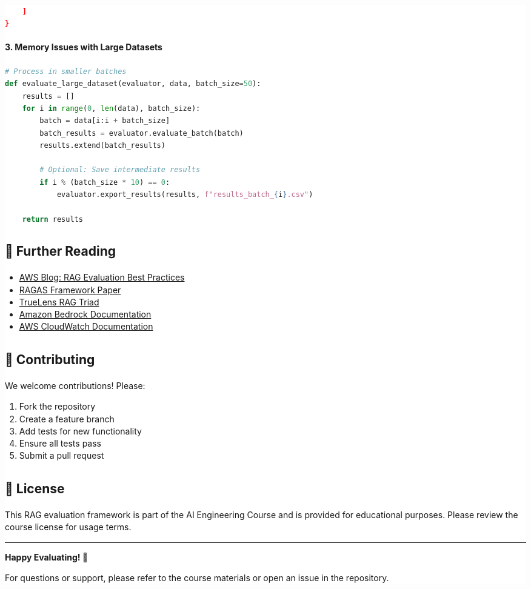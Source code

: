 ```json
    ]
}
```

#### 3. Memory Issues with Large Datasets
```python
# Process in smaller batches
def evaluate_large_dataset(evaluator, data, batch_size=50):
    results = []
    for i in range(0, len(data), batch_size):
        batch = data[i:i + batch_size]
        batch_results = evaluator.evaluate_batch(batch)
        results.extend(batch_results)
        
        # Optional: Save intermediate results
        if i % (batch_size * 10) == 0:
            evaluator.export_results(results, f"results_batch_{i}.csv")
    
    return results
```

## 📖 Further Reading

- [AWS Blog: RAG Evaluation Best Practices](https://aws.amazon.com/blogs/machine-learning/evaluate-the-reliability-of-retrieval-augmented-generation-applications-using-amazon-bedrock/)
- [RAGAS Framework Paper](https://arxiv.org/pdf/2309.15217.pdf)
- [TrueLens RAG Triad](https://www.trulens.org/)
- [Amazon Bedrock Documentation](https://docs.aws.amazon.com/bedrock/)
- [AWS CloudWatch Documentation](https://docs.aws.amazon.com/cloudwatch/)

## 🤝 Contributing

We welcome contributions! Please:

1. Fork the repository
2. Create a feature branch
3. Add tests for new functionality
4. Ensure all tests pass
5. Submit a pull request

## 📄 License

This RAG evaluation framework is part of the AI Engineering Course and is provided for educational purposes. Please review the course license for usage terms.

---

**Happy Evaluating! 🚀**

For questions or support, please refer to the course materials or open an issue in the repository.
